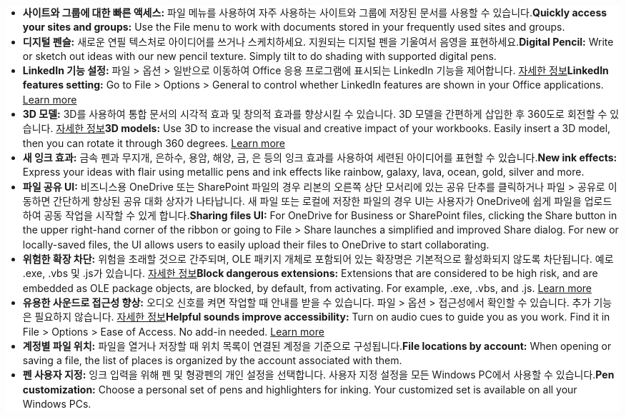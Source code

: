 -   <span data-ttu-id="b55e0-268">**사이트와 그룹에 대한 빠른 액세스:** 파일 메뉴를 사용하여 자주 사용하는 사이트와 그룹에 저장된 문서를 사용할 수 있습니다.</span><span class="sxs-lookup"><span data-stu-id="b55e0-268">**Quickly access your sites and groups:** Use the File menu to work with documents stored in your frequently used sites and groups.</span></span>
-   <span data-ttu-id="b55e0-p102">**디지털 펜슬:** 새로운 연필 텍스처로 아이디어를 쓰거나 스케치하세요. 지원되는 디지털 펜을 기울여서 음영을 표현하세요.</span><span class="sxs-lookup"><span data-stu-id="b55e0-p102">**Digital Pencil:** Write or sketch out ideas with our new pencil texture. Simply tilt to do shading with supported digital pens.</span></span>
-   <span data-ttu-id="b55e0-p103">**LinkedIn 기능 설정:** 파일 \> 옵션 \> 일반으로 이동하여 Office 응용 프로그램에 표시되는 LinkedIn 기능을 제어합니다. [자세한 정보](https://support.office.com/article/dc81cc70-4d64-4755-9f1c-b9536e34d381)</span><span class="sxs-lookup"><span data-stu-id="b55e0-p103">**LinkedIn features setting:** Go to File \> Options \> General to control whether LinkedIn features are shown in your Office applications. [Learn more](https://support.office.com/article/dc81cc70-4d64-4755-9f1c-b9536e34d381)</span></span>
-   <span data-ttu-id="b55e0-p104">**3D 모델:** 3D를 사용하여 통합 문서의 시각적 효과 및 창의적 효과를 향상시킬 수 있습니다.  3D 모델을 간편하게 삽입한 후 360도로 회전할 수 있습니다. [자세한 정보](https://support.office.com/article/ec5feb79-b0af-47f6-a885-151fcc88ac0a)</span><span class="sxs-lookup"><span data-stu-id="b55e0-p104">**3D models:** Use 3D to increase the visual and creative impact of your workbooks.  Easily insert a 3D model, then you can rotate it through 360 degrees. [Learn more](https://support.office.com/article/ec5feb79-b0af-47f6-a885-151fcc88ac0a)</span></span>
-   <span data-ttu-id="b55e0-276">**새 잉크 효과:** 금속 펜과 무지개, 은하수, 용암, 해양, 금, 은 등의 잉크 효과를 사용하여 세련된 아이디어를 표현할 수 있습니다.</span><span class="sxs-lookup"><span data-stu-id="b55e0-276">**New ink effects:** Express your ideas with flair using metallic pens and ink effects like rainbow, galaxy, lava, ocean, gold, silver and more.</span></span>
-   <span data-ttu-id="b55e0-p105">**파일 공유 UI:** 비즈니스용 OneDrive 또는 SharePoint 파일의 경우 리본의 오른쪽 상단 모서리에 있는 공유 단추를 클릭하거나 파일 \> 공유로 이동하면 간단하게 향상된 공유 대화 상자가 나타납니다. 새 파일 또는 로컬에 저장한 파일의 경우 UI는 사용자가 OneDrive에 쉽게 파일을 업로드하여 공동 작업을 시작할 수 있게 합니다.</span><span class="sxs-lookup"><span data-stu-id="b55e0-p105">**Sharing files UI:** For OneDrive for Business or SharePoint files, clicking the Share button in the upper right-hand corner of the ribbon or going to File \> Share launches a simplified and improved Share dialog. For new or locally-saved files, the UI allows users to easily upload their files to OneDrive to start collaborating.</span></span>
-   <span data-ttu-id="b55e0-p106">**위험한 확장 차단:** 위험을 초래할 것으로 간주되며, OLE 패키지 개체로 포함되어 있는 확장명은 기본적으로 활성화되지 않도록 차단됩니다. 예로 .exe, .vbs 및 .js가 있습니다. [자세한 정보](https://support.office.com/article/packager-activation-in-office-365-desktop-applications-52808039-4a7c-4550-be3a-869dd338d834)</span><span class="sxs-lookup"><span data-stu-id="b55e0-p106">**Block dangerous extensions:** Extensions that are considered to be high risk, and are embedded as OLE package objects, are blocked, by default, from activating. For example, .exe, .vbs, and .js. [Learn more](https://support.office.com/article/packager-activation-in-office-365-desktop-applications-52808039-4a7c-4550-be3a-869dd338d834)</span></span>
-   <span data-ttu-id="b55e0-p107">**유용한 사운드로 접근성 향상:** 오디오 신호를 켜면 작업할 때 안내를 받을 수 있습니다. 파일 \> 옵션 \> 접근성에서 확인할 수 있습니다. 추가 기능은 필요하지 않습니다. [자세한 정보](https://support.office.com/article/49fda9be-cce5-4c72-a87f-b11000197f5f)</span><span class="sxs-lookup"><span data-stu-id="b55e0-p107">**Helpful sounds improve accessibility:** Turn on audio cues to guide you as you work. Find it in File \> Options \> Ease of Access. No add-in needed. [Learn more](https://support.office.com/article/49fda9be-cce5-4c72-a87f-b11000197f5f)</span></span>
-   <span data-ttu-id="b55e0-286">**계정별 파일 위치:** 파일을 열거나 저장할 때 위치 목록이 연결된 계정을 기준으로 구성됩니다.</span><span class="sxs-lookup"><span data-stu-id="b55e0-286">**File locations by account:** When opening or saving a file, the list of places is organized by the account associated with them.</span></span>
-   <span data-ttu-id="b55e0-p108">**펜 사용자 지정:** 잉크 입력을 위해 펜 및 형광펜의 개인 설정을 선택합니다. 사용자 지정 설정을 모든 Windows PC에서 사용할 수 있습니다.</span><span class="sxs-lookup"><span data-stu-id="b55e0-p108">**Pen customization:** Choose a personal set of pens and highlighters for inking. Your customized set is available on all your Windows PCs.</span></span>
